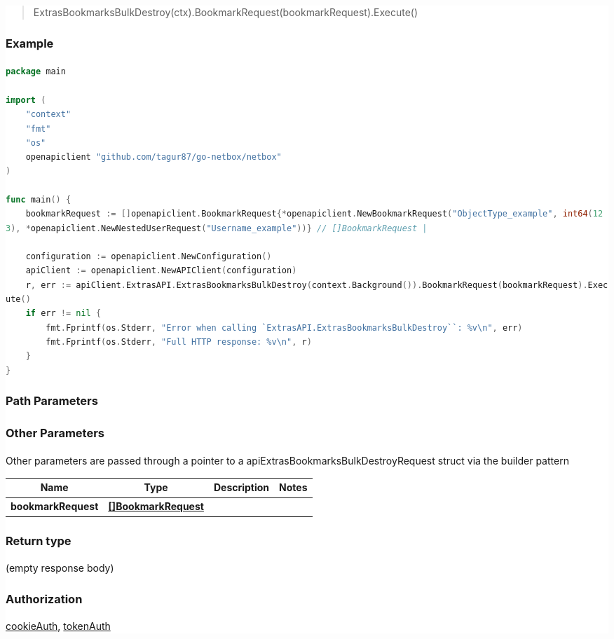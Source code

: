 > ExtrasBookmarksBulkDestroy(ctx).BookmarkRequest(bookmarkRequest).Execute()





### Example

```go
package main

import (
	"context"
	"fmt"
	"os"
	openapiclient "github.com/tagur87/go-netbox/netbox"
)

func main() {
	bookmarkRequest := []openapiclient.BookmarkRequest{*openapiclient.NewBookmarkRequest("ObjectType_example", int64(123), *openapiclient.NewNestedUserRequest("Username_example"))} // []BookmarkRequest | 

	configuration := openapiclient.NewConfiguration()
	apiClient := openapiclient.NewAPIClient(configuration)
	r, err := apiClient.ExtrasAPI.ExtrasBookmarksBulkDestroy(context.Background()).BookmarkRequest(bookmarkRequest).Execute()
	if err != nil {
		fmt.Fprintf(os.Stderr, "Error when calling `ExtrasAPI.ExtrasBookmarksBulkDestroy``: %v\n", err)
		fmt.Fprintf(os.Stderr, "Full HTTP response: %v\n", r)
	}
}
```

### Path Parameters



### Other Parameters

Other parameters are passed through a pointer to a apiExtrasBookmarksBulkDestroyRequest struct via the builder pattern


Name | Type | Description  | Notes
------------- | ------------- | ------------- | -------------
 **bookmarkRequest** | [**[]BookmarkRequest**](BookmarkRequest.md) |  | 

### Return type

 (empty response body)

### Authorization

[cookieAuth](../README.md#cookieAuth), [tokenAuth](../README.md#tokenAuth)
